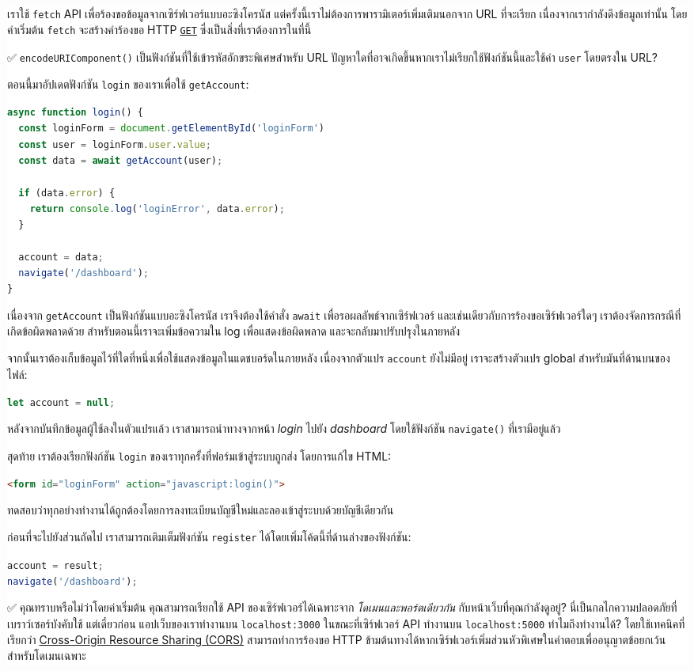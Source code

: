 เราใช้ `fetch` API เพื่อร้องขอข้อมูลจากเซิร์ฟเวอร์แบบอะซิงโครนัส แต่ครั้งนี้เราไม่ต้องการพารามิเตอร์เพิ่มเติมนอกจาก URL ที่จะเรียก เนื่องจากเรากำลังดึงข้อมูลเท่านั้น โดยค่าเริ่มต้น `fetch` จะสร้างคำร้องขอ HTTP [`GET`](https://developer.mozilla.org/docs/Web/HTTP/Methods/GET) ซึ่งเป็นสิ่งที่เราต้องการในที่นี้

✅ `encodeURIComponent()` เป็นฟังก์ชันที่ใช้เข้ารหัสอักขระพิเศษสำหรับ URL ปัญหาใดที่อาจเกิดขึ้นหากเราไม่เรียกใช้ฟังก์ชันนี้และใช้ค่า `user` โดยตรงใน URL?

ตอนนี้มาอัปเดตฟังก์ชัน `login` ของเราเพื่อใช้ `getAccount`:

```js
async function login() {
  const loginForm = document.getElementById('loginForm')
  const user = loginForm.user.value;
  const data = await getAccount(user);

  if (data.error) {
    return console.log('loginError', data.error);
  }

  account = data;
  navigate('/dashboard');
}
```

เนื่องจาก `getAccount` เป็นฟังก์ชันแบบอะซิงโครนัส เราจึงต้องใช้คำสั่ง `await` เพื่อรอผลลัพธ์จากเซิร์ฟเวอร์ และเช่นเดียวกับการร้องขอเซิร์ฟเวอร์ใดๆ เราต้องจัดการกรณีที่เกิดข้อผิดพลาดด้วย สำหรับตอนนี้เราจะเพิ่มข้อความใน log เพื่อแสดงข้อผิดพลาด และจะกลับมาปรับปรุงในภายหลัง

จากนั้นเราต้องเก็บข้อมูลไว้ที่ใดที่หนึ่งเพื่อใช้แสดงข้อมูลในแดชบอร์ดในภายหลัง เนื่องจากตัวแปร `account` ยังไม่มีอยู่ เราจะสร้างตัวแปร global สำหรับมันที่ด้านบนของไฟล์:

```js
let account = null;
```

หลังจากบันทึกข้อมูลผู้ใช้ลงในตัวแปรแล้ว เราสามารถนำทางจากหน้า *login* ไปยัง *dashboard* โดยใช้ฟังก์ชัน `navigate()` ที่เรามีอยู่แล้ว

สุดท้าย เราต้องเรียกฟังก์ชัน `login` ของเราทุกครั้งที่ฟอร์มเข้าสู่ระบบถูกส่ง โดยการแก้ไข HTML:

```html
<form id="loginForm" action="javascript:login()">
```

ทดสอบว่าทุกอย่างทำงานได้ถูกต้องโดยการลงทะเบียนบัญชีใหม่และลองเข้าสู่ระบบด้วยบัญชีเดียวกัน

ก่อนที่จะไปยังส่วนถัดไป เราสามารถเติมเต็มฟังก์ชัน `register` ได้โดยเพิ่มโค้ดนี้ที่ด้านล่างของฟังก์ชัน:

```js
account = result;
navigate('/dashboard');
```

✅ คุณทราบหรือไม่ว่าโดยค่าเริ่มต้น คุณสามารถเรียกใช้ API ของเซิร์ฟเวอร์ได้เฉพาะจาก *โดเมนและพอร์ตเดียวกัน* กับหน้าเว็บที่คุณกำลังดูอยู่? นี่เป็นกลไกความปลอดภัยที่เบราว์เซอร์บังคับใช้ แต่เดี๋ยวก่อน แอปเว็บของเราทำงานบน `localhost:3000` ในขณะที่เซิร์ฟเวอร์ API ทำงานบน `localhost:5000` ทำไมถึงทำงานได้? โดยใช้เทคนิคที่เรียกว่า [Cross-Origin Resource Sharing (CORS)](https://developer.mozilla.org/docs/Web/HTTP/CORS) สามารถทำการร้องขอ HTTP ข้ามต้นทางได้หากเซิร์ฟเวอร์เพิ่มส่วนหัวพิเศษในคำตอบเพื่ออนุญาตข้อยกเว้นสำหรับโดเมนเฉพาะ
